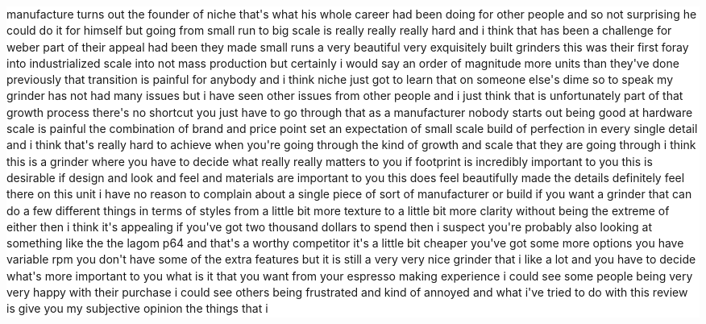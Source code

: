 manufacture turns out the founder of
niche that's what his whole career had
been doing for other people and so not
surprising he could do it for himself
but going from small run to big scale is
really really really hard and i think
that has been
a challenge for weber part of their
appeal had been they made small runs a
very beautiful very exquisitely built
grinders this was their first foray into
industrialized scale into not mass
production but certainly i would say an
order of magnitude more units than
they've done previously
that transition is painful for anybody
and i think niche just got to learn that
on someone else's dime so to speak my
grinder has not had many issues but i
have seen other issues from other people
and i just think that is unfortunately
part of that growth process there's no
shortcut you just have to go through
that as a manufacturer nobody starts out
being good at hardware scale is painful
the combination of brand and price point
set an expectation of small scale build
of perfection in every single detail and
i think that's really hard to achieve
when you're going through the kind of
growth and scale that they are going
through i think this is a grinder where
you have to decide what really really
matters to you if footprint is
incredibly important to you this is
desirable if design and look and feel
and materials are important to you this
does feel beautifully made the details
definitely feel there on this unit i
have no reason to complain about a
single piece of sort of manufacturer or
build if you want a grinder that can do
a few different things in terms of
styles from a little bit more texture to
a little bit more clarity without being
the extreme of either
then i think it's appealing if you've
got two thousand dollars to spend then i
suspect you're probably also looking at
something like the the lagom p64 and
that's a worthy competitor it's a little
bit cheaper you've got some more options
you have variable rpm you don't have
some of the extra features but it is
still a very very nice grinder that i
like a lot and you have to decide what's
more important to you what is it that
you want from your espresso making
experience i could see some people being
very very happy with their purchase i
could see others being frustrated and
kind of annoyed and what i've tried to
do with this review is give you my
subjective opinion the things that i